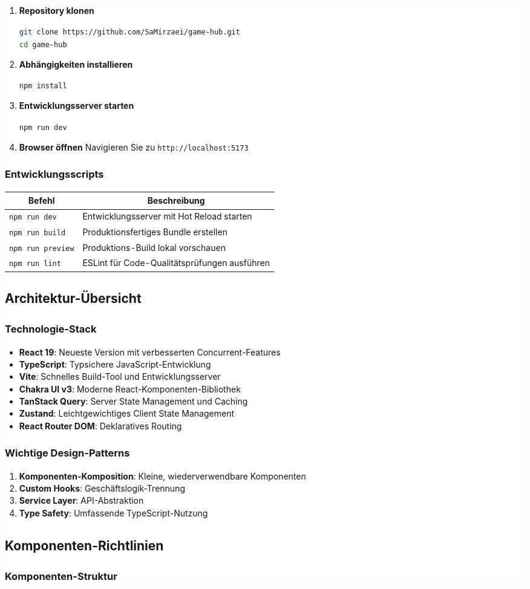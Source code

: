 1. **Repository klonen**
   ```bash
   git clone https://github.com/SaMirzaei/game-hub.git
   cd game-hub
   ```

2. **Abhängigkeiten installieren**
   ```bash
   npm install
   ```

3. **Entwicklungsserver starten**
   ```bash
   npm run dev
   ```

4. **Browser öffnen**
   Navigieren Sie zu `http://localhost:5173`

### Entwicklungsscripts

| Befehl | Beschreibung |
|---------|-------------|
| `npm run dev` | Entwicklungsserver mit Hot Reload starten |
| `npm run build` | Produktionsfertiges Bundle erstellen |
| `npm run preview` | Produktions-Build lokal vorschauen |
| `npm run lint` | ESLint für Code-Qualitätsprüfungen ausführen |

## Architektur-Übersicht

### Technologie-Stack

- **React 19**: Neueste Version mit verbesserten Concurrent-Features
- **TypeScript**: Typsichere JavaScript-Entwicklung
- **Vite**: Schnelles Build-Tool und Entwicklungsserver
- **Chakra UI v3**: Moderne React-Komponenten-Bibliothek
- **TanStack Query**: Server State Management und Caching
- **Zustand**: Leichtgewichtiges Client State Management
- **React Router DOM**: Deklaratives Routing

### Wichtige Design-Patterns

1. **Komponenten-Komposition**: Kleine, wiederverwendbare Komponenten
2. **Custom Hooks**: Geschäftslogik-Trennung
3. **Service Layer**: API-Abstraktion
4. **Type Safety**: Umfassende TypeScript-Nutzung

## Komponenten-Richtlinien

### Komponenten-Struktur
